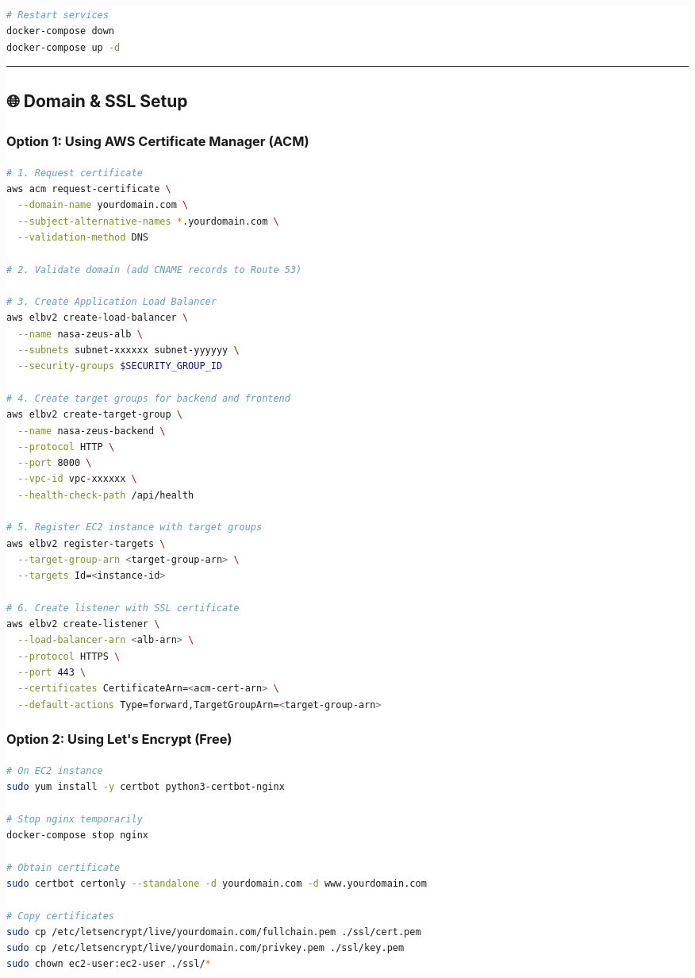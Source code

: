 ```bash
# Restart services
docker-compose down
docker-compose up -d
```

---

## 🌐 Domain & SSL Setup

### Option 1: Using AWS Certificate Manager (ACM)

```bash
# 1. Request certificate
aws acm request-certificate \
  --domain-name yourdomain.com \
  --subject-alternative-names *.yourdomain.com \
  --validation-method DNS

# 2. Validate domain (add CNAME records to Route 53)

# 3. Create Application Load Balancer
aws elbv2 create-load-balancer \
  --name nasa-zeus-alb \
  --subnets subnet-xxxxxx subnet-yyyyyy \
  --security-groups $SECURITY_GROUP_ID

# 4. Create target groups for backend and frontend
aws elbv2 create-target-group \
  --name nasa-zeus-backend \
  --protocol HTTP \
  --port 8000 \
  --vpc-id vpc-xxxxxx \
  --health-check-path /api/health

# 5. Register EC2 instance with target groups
aws elbv2 register-targets \
  --target-group-arn <target-group-arn> \
  --targets Id=<instance-id>

# 6. Create listener with SSL certificate
aws elbv2 create-listener \
  --load-balancer-arn <alb-arn> \
  --protocol HTTPS \
  --port 443 \
  --certificates CertificateArn=<acm-cert-arn> \
  --default-actions Type=forward,TargetGroupArn=<target-group-arn>
```

### Option 2: Using Let's Encrypt (Free)

```bash
# On EC2 instance
sudo yum install -y certbot python3-certbot-nginx

# Stop nginx temporarily
docker-compose stop nginx

# Obtain certificate
sudo certbot certonly --standalone -d yourdomain.com -d www.yourdomain.com

# Copy certificates
sudo cp /etc/letsencrypt/live/yourdomain.com/fullchain.pem ./ssl/cert.pem
sudo cp /etc/letsencrypt/live/yourdomain.com/privkey.pem ./ssl/key.pem
sudo chown ec2-user:ec2-user ./ssl/*
```